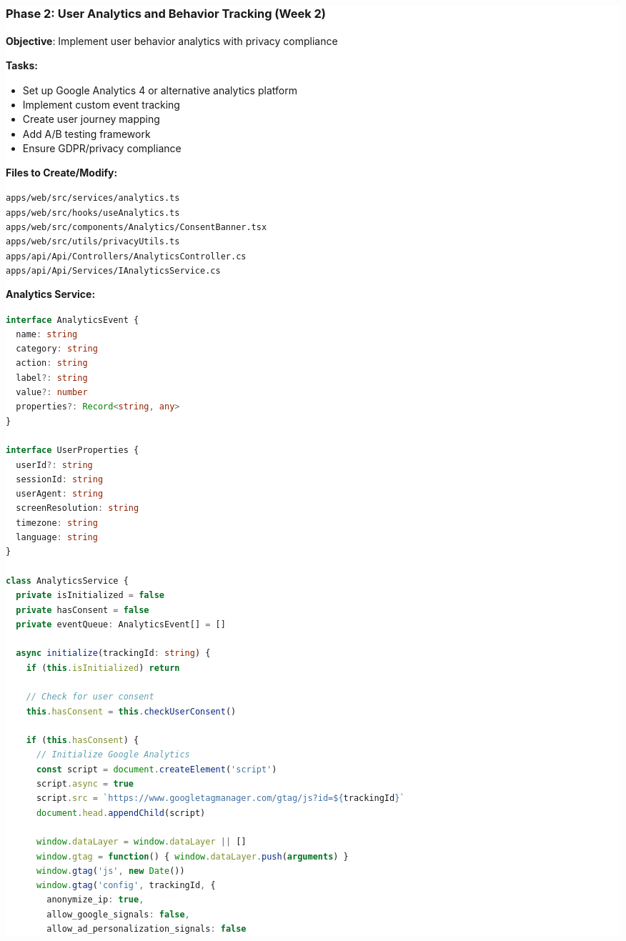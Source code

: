 ### Phase 2: User Analytics and Behavior Tracking (Week 2)
**Objective**: Implement user behavior analytics with privacy compliance

**Tasks:**
- Set up Google Analytics 4 or alternative analytics platform
- Implement custom event tracking
- Create user journey mapping
- Add A/B testing framework
- Ensure GDPR/privacy compliance

**Files to Create/Modify:**
```
apps/web/src/services/analytics.ts
apps/web/src/hooks/useAnalytics.ts
apps/web/src/components/Analytics/ConsentBanner.tsx
apps/web/src/utils/privacyUtils.ts
apps/api/Api/Controllers/AnalyticsController.cs
apps/api/Api/Services/IAnalyticsService.cs
```

**Analytics Service:**
```typescript
interface AnalyticsEvent {
  name: string
  category: string
  action: string
  label?: string
  value?: number
  properties?: Record<string, any>
}

interface UserProperties {
  userId?: string
  sessionId: string
  userAgent: string
  screenResolution: string
  timezone: string
  language: string
}

class AnalyticsService {
  private isInitialized = false
  private hasConsent = false
  private eventQueue: AnalyticsEvent[] = []
  
  async initialize(trackingId: string) {
    if (this.isInitialized) return
    
    // Check for user consent
    this.hasConsent = this.checkUserConsent()
    
    if (this.hasConsent) {
      // Initialize Google Analytics
      const script = document.createElement('script')
      script.async = true
      script.src = `https://www.googletagmanager.com/gtag/js?id=${trackingId}`
      document.head.appendChild(script)
      
      window.dataLayer = window.dataLayer || []
      window.gtag = function() { window.dataLayer.push(arguments) }
      window.gtag('js', new Date())
      window.gtag('config', trackingId, {
        anonymize_ip: true,
        allow_google_signals: false,
        allow_ad_personalization_signals: false
```